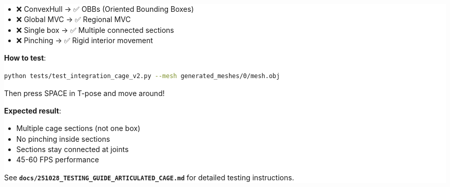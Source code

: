 - ❌ ConvexHull → ✅ OBBs (Oriented Bounding Boxes)
- ❌ Global MVC → ✅ Regional MVC
- ❌ Single box → ✅ Multiple connected sections
- ❌ Pinching → ✅ Rigid interior movement

**How to test**:

```bash
python tests/test_integration_cage_v2.py --mesh generated_meshes/0/mesh.obj
```

Then press SPACE in T-pose and move around!

**Expected result**:

- Multiple cage sections (not one box)
- No pinching inside sections
- Sections stay connected at joints
- 45-60 FPS performance

See **`docs/251028_TESTING_GUIDE_ARTICULATED_CAGE.md`** for detailed testing instructions.
